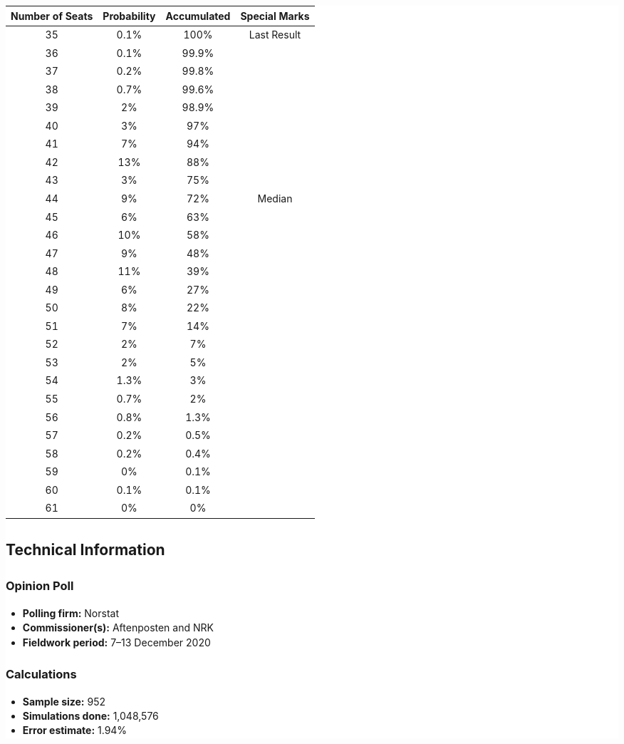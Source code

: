 | Number of Seats | Probability | Accumulated | Special Marks |
|:---------------:|:-----------:|:-----------:|:-------------:|
| 35 | 0.1% | 100% | Last Result |
| 36 | 0.1% | 99.9% |  |
| 37 | 0.2% | 99.8% |  |
| 38 | 0.7% | 99.6% |  |
| 39 | 2% | 98.9% |  |
| 40 | 3% | 97% |  |
| 41 | 7% | 94% |  |
| 42 | 13% | 88% |  |
| 43 | 3% | 75% |  |
| 44 | 9% | 72% | Median |
| 45 | 6% | 63% |  |
| 46 | 10% | 58% |  |
| 47 | 9% | 48% |  |
| 48 | 11% | 39% |  |
| 49 | 6% | 27% |  |
| 50 | 8% | 22% |  |
| 51 | 7% | 14% |  |
| 52 | 2% | 7% |  |
| 53 | 2% | 5% |  |
| 54 | 1.3% | 3% |  |
| 55 | 0.7% | 2% |  |
| 56 | 0.8% | 1.3% |  |
| 57 | 0.2% | 0.5% |  |
| 58 | 0.2% | 0.4% |  |
| 59 | 0% | 0.1% |  |
| 60 | 0.1% | 0.1% |  |
| 61 | 0% | 0% |  |


## Technical Information

### Opinion Poll

+ **Polling firm:** Norstat
+ **Commissioner(s):** Aftenposten and NRK
+ **Fieldwork period:** 7–13 December 2020

### Calculations

+ **Sample size:** 952
+ **Simulations done:** 1,048,576
+ **Error estimate:** 1.94%

